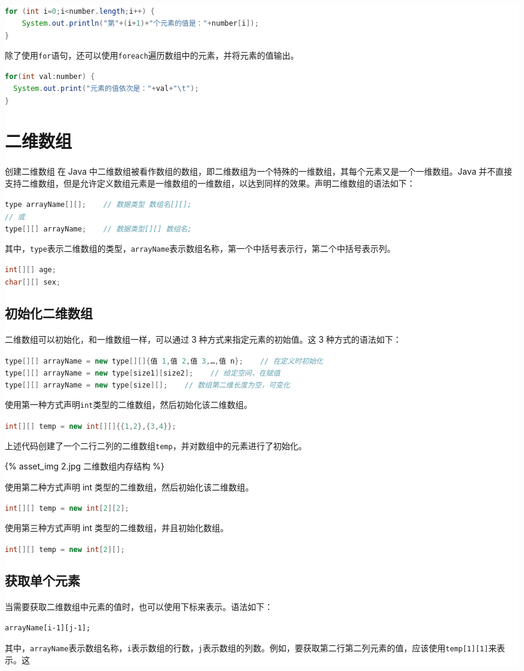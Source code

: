 ```java
for (int i=0;i<number.length;i++) {
    System.out.println("第"+(i+1)+"个元素的值是："+number[i]);
}
```
除了使用`for`语句，还可以使用`foreach`遍历数组中的元素，并将元素的值输出。
```java
for(int val:number) {
  System.out.print("元素的值依次是："+val+"\t");
}
```
# 二维数组
创建二维数组
在 Java 中二维数组被看作数组的数组，即二维数组为一个特殊的一维数组，其每个元素又是一个一维数组。Java 并不直接支持二维数组，但是允许定义数组元素是一维数组的一维数组，以达到同样的效果。声明二维数组的语法如下：
```java
type arrayName[][];    // 数据类型 数组名[][];
// 或
type[][] arrayName;    // 数据类型[][] 数组名;
```
其中，`type`表示二维数组的类型，`arrayName`表示数组名称，第一个中括号表示行，第二个中括号表示列。
```java
int[][] age;
char[][] sex;
```
## 初始化二维数组
二维数组可以初始化，和一维数组一样，可以通过 3 种方式来指定元素的初始值。这 3 种方式的语法如下：
```java
type[][] arrayName = new type[][]{值 1,值 2,值 3,…,值 n};    // 在定义时初始化
type[][] arrayName = new type[size1][size2];    // 给定空间，在赋值
type[][] arrayName = new type[size][];    // 数组第二维长度为空，可变化
```
使用第一种方式声明`int`类型的二维数组，然后初始化该二维数组。
```java
int[][] temp = new int[][]{{1,2},{3,4}};
```
上述代码创建了一个二行二列的二维数组`temp`，并对数组中的元素进行了初始化。

{% asset_img 2.jpg 二维数组内存结构 %}

使用第二种方式声明 int 类型的二维数组，然后初始化该二维数组。
```java
int[][] temp = new int[2][2];
```
使用第三种方式声明 int 类型的二维数组，并且初始化数组。
```java
int[][] temp = new int[2][];
```
## 获取单个元素
当需要获取二维数组中元素的值时，也可以使用下标来表示。语法如下：
```
arrayName[i-1][j-1];
```
其中，`arrayName`表示数组名称，`i`表示数组的行数，`j`表示数组的列数。例如，要获取第二行第二列元素的值，应该使用`temp[1][1]`来表示。这
